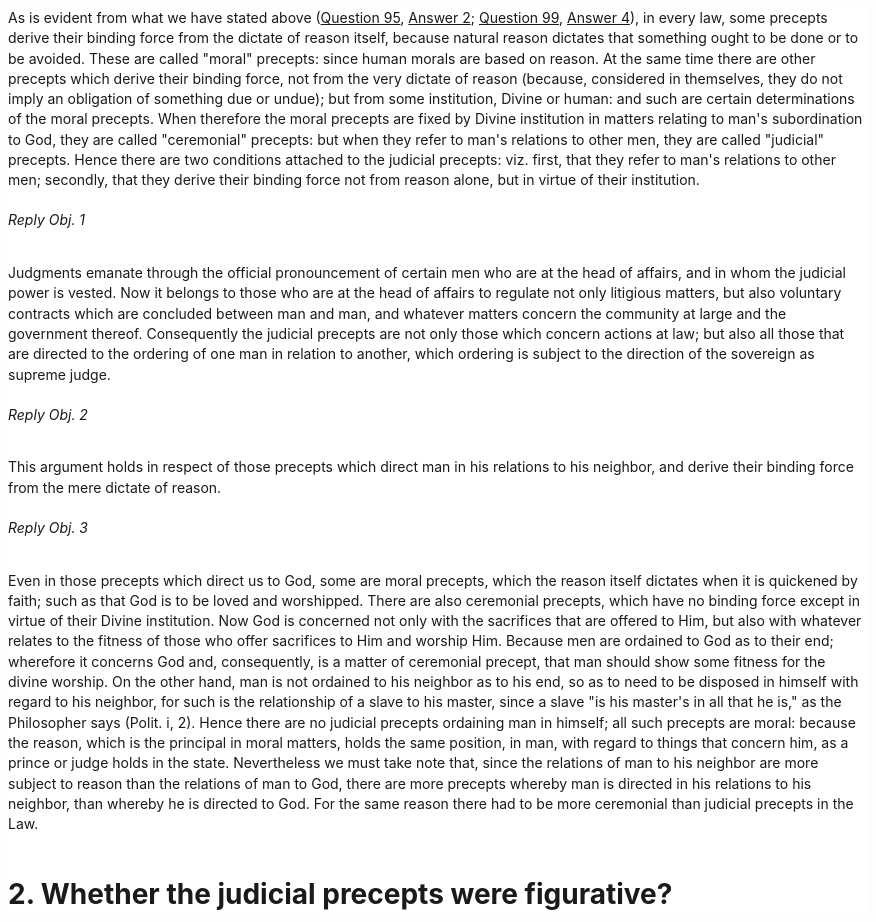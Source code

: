As is evident from what we have stated above ([Question 95](95.%20Human%20Law.md), [Answer 2](95.%20Human%20Law.md#2.%20Whether%20every%20human%20law%20is%20derived%20from%20the%20natural%20law?%20); [Question 99](99.%20Precepts%20of%20the%20Old%20Law.md), [Answer 4](99.%20Precepts%20of%20the%20Old%20Law.md#4.%20Whether,%20besides%20the%20moral%20and%20ceremonial%20precepts,%20there%20are%20also%20judicial%20precepts?%20)), in every law, some precepts derive their binding force from the dictate of reason itself, because natural reason dictates that something ought to be done or to be avoided. These are called "moral" precepts: since human morals are based on reason. At the same time there are other precepts which derive their binding force, not from the very dictate of reason (because, considered in themselves, they do not imply an obligation of something due or undue); but from some institution, Divine or human: and such are certain determinations of the moral precepts. When therefore the moral precepts are fixed by Divine institution in matters relating to man's subordination to God, they are called "ceremonial" precepts: but when they refer to man's relations to other men, they are called "judicial" precepts. Hence there are two conditions attached to the judicial precepts: viz. first, that they refer to man's relations to other men; secondly, that they derive their binding force not from reason alone, but in virtue of their institution.  

###### Reply Obj. 1
Judgments emanate through the official pronouncement of certain men who are at the head of affairs, and in whom the judicial power is vested. Now it belongs to those who are at the head of affairs to regulate not only litigious matters, but also voluntary contracts which are concluded between man and man, and whatever matters concern the community at large and the government thereof. Consequently the judicial precepts are not only those which concern actions at law; but also all those that are directed to the ordering of one man in relation to another, which ordering is subject to the direction of the sovereign as supreme judge.  

###### Reply Obj. 2
This argument holds in respect of those precepts which direct man in his relations to his neighbor, and derive their binding force from the mere dictate of reason.  

###### Reply Obj. 3
Even in those precepts which direct us to God, some are moral precepts, which the reason itself dictates when it is quickened by faith; such as that God is to be loved and worshipped. There are also ceremonial precepts, which have no binding force except in virtue of their Divine institution. Now God is concerned not only with the sacrifices that are offered to Him, but also with whatever relates to the fitness of those who offer sacrifices to Him and worship Him. Because men are ordained to God as to their end; wherefore it concerns God and, consequently, is a matter of ceremonial precept, that man should show some fitness for the divine worship. On the other hand, man is not ordained to his neighbor as to his end, so as to need to be disposed in himself with regard to his neighbor, for such is the relationship of a slave to his master, since a slave "is his master's in all that he is," as the Philosopher says (Polit. i, 2). Hence there are no judicial precepts ordaining man in himself; all such precepts are moral: because the reason, which is the principal in moral matters, holds the same position, in man, with regard to things that concern him, as a prince or judge holds in the state. Nevertheless we must take note that, since the relations of man to his neighbor are more subject to reason than the relations of man to God, there are more precepts whereby man is directed in his relations to his neighbor, than whereby he is directed to God. For the same reason there had to be more ceremonial than judicial precepts in the Law.  




# 2. Whether the judicial precepts were figurative? 
